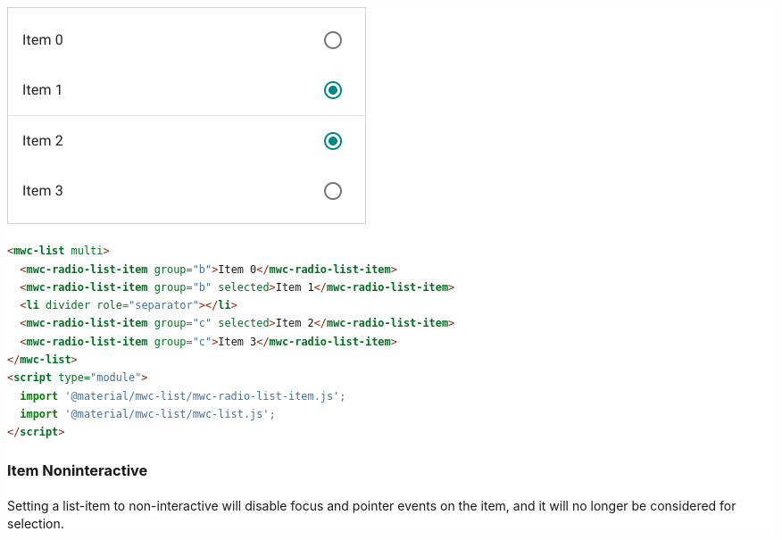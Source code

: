 <img src="images/multi_radio_list.png" width="402px">

```html
<mwc-list multi>
  <mwc-radio-list-item group="b">Item 0</mwc-radio-list-item>
  <mwc-radio-list-item group="b" selected>Item 1</mwc-radio-list-item>
  <li divider role="separator"></li>
  <mwc-radio-list-item group="c" selected>Item 2</mwc-radio-list-item>
  <mwc-radio-list-item group="c">Item 3</mwc-radio-list-item>
</mwc-list>
<script type="module">
  import '@material/mwc-list/mwc-radio-list-item.js';
  import '@material/mwc-list/mwc-list.js';
</script>
```

### Item Noninteractive

Setting a list-item to non-interactive will disable focus and pointer events on
the item, and it will no longer be considered for selection.
